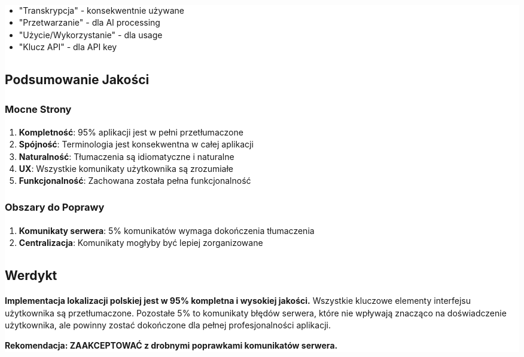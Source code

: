 - "Transkrypcja" - konsekwentnie używane
- "Przetwarzanie" - dla AI processing
- "Użycie/Wykorzystanie" - dla usage
- "Klucz API" - dla API key

## Podsumowanie Jakości

### Mocne Strony

1. **Kompletność**: 95% aplikacji jest w pełni przetłumaczone
2. **Spójność**: Terminologia jest konsekwentna w całej aplikacji
3. **Naturalność**: Tłumaczenia są idiomatyczne i naturalne
4. **UX**: Wszystkie komunikaty użytkownika są zrozumiałe
5. **Funkcjonalność**: Zachowana została pełna funkcjonalność

### Obszary do Poprawy

1. **Komunikaty serwera**: 5% komunikatów wymaga dokończenia tłumaczenia
2. **Centralizacja**: Komunikaty mogłyby być lepiej zorganizowane

## Werdykt

**Implementacja lokalizacji polskiej jest w 95% kompletna i wysokiej jakości.** Wszystkie kluczowe elementy interfejsu użytkownika są przetłumaczone. Pozostałe 5% to komunikaty błędów serwera, które nie wpływają znacząco na doświadczenie użytkownika, ale powinny zostać dokończone dla pełnej profesjonalności aplikacji.

**Rekomendacja: ZAAKCEPTOWAĆ z drobnymi poprawkami komunikatów serwera.**

